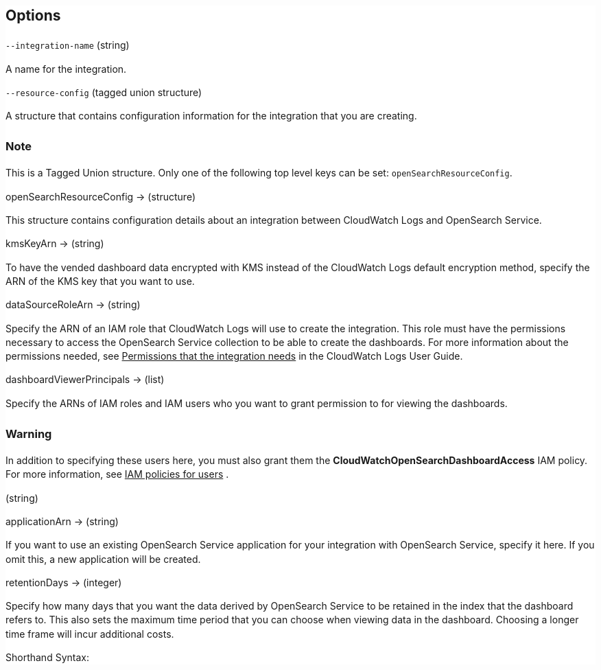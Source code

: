 ## Options

`--integration-name` (string)

A name for the integration.

`--resource-config` (tagged union structure)

A structure that contains configuration information for the integration that you are creating.

### Note

This is a Tagged Union structure. Only one of the following top level keys can be set: `openSearchResourceConfig`.

openSearchResourceConfig -> (structure)

This structure contains configuration details about an integration between CloudWatch Logs and OpenSearch Service.

kmsKeyArn -> (string)

To have the vended dashboard data encrypted with KMS instead of the CloudWatch Logs default encryption method, specify the ARN of the KMS key that you want to use.

dataSourceRoleArn -> (string)

Specify the ARN of an IAM role that CloudWatch Logs will use to create the integration. This role must have the permissions necessary to access the OpenSearch Service collection to be able to create the dashboards. For more information about the permissions needed, see [Permissions that the integration needs](https://docs.aws.amazon.com/AmazonCloudWatch/latest/logs/OpenSearch-Dashboards-CreateRole.html) in the CloudWatch Logs User Guide.

dashboardViewerPrincipals -> (list)

Specify the ARNs of IAM roles and IAM users who you want to grant permission to for viewing the dashboards.

### Warning

In addition to specifying these users here, you must also grant them the **CloudWatchOpenSearchDashboardAccess** IAM policy. For more information, see [IAM policies for users](https://docs.aws.amazon.com/AmazonCloudWatch/latest/logs/OpenSearch-Dashboards-UserRoles.html) .

(string)

applicationArn -> (string)

If you want to use an existing OpenSearch Service application for your integration with OpenSearch Service, specify it here. If you omit this, a new application will be created.

retentionDays -> (integer)

Specify how many days that you want the data derived by OpenSearch Service to be retained in the index that the dashboard refers to. This also sets the maximum time period that you can choose when viewing data in the dashboard. Choosing a longer time frame will incur additional costs.

Shorthand Syntax:
